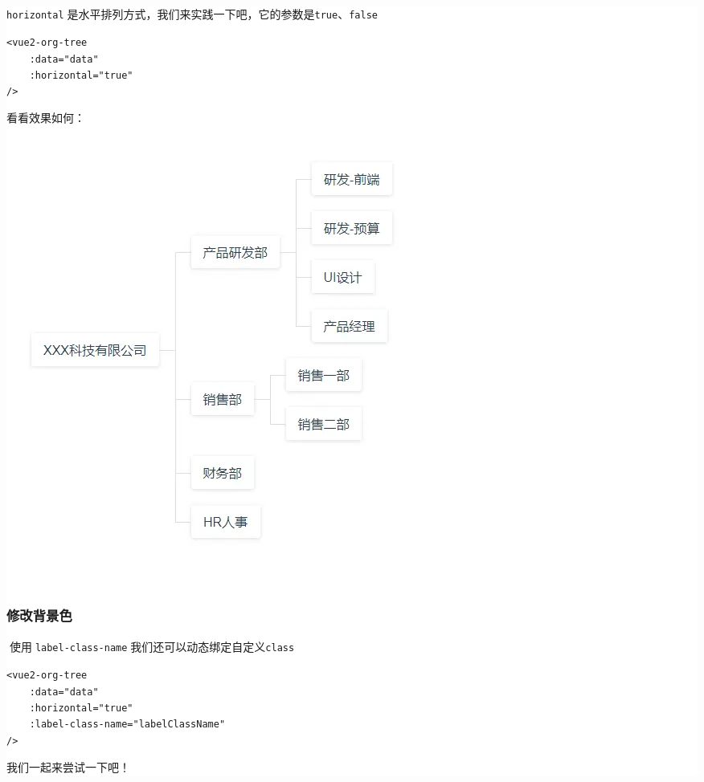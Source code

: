 `horizontal` 是水平排列方式，我们来实践一下吧，它的参数是`true`、`false`

```
<vue2-org-tree
	:data="data"
    :horizontal="true"
/>
```

看看效果如何：

![](./images/17114cd9b7ad8807~tplv-t2oaga2asx-jj-mark:3024:0:0:0:q75.webp)

### 修改背景色

​ 使用 `label-class-name` 我们还可以动态绑定自定义`class`

```
<vue2-org-tree 
	:data="data" 
    :horizontal="true"      
    :label-class-name="labelClassName"           
/>
```

我们一起来尝试一下吧！
